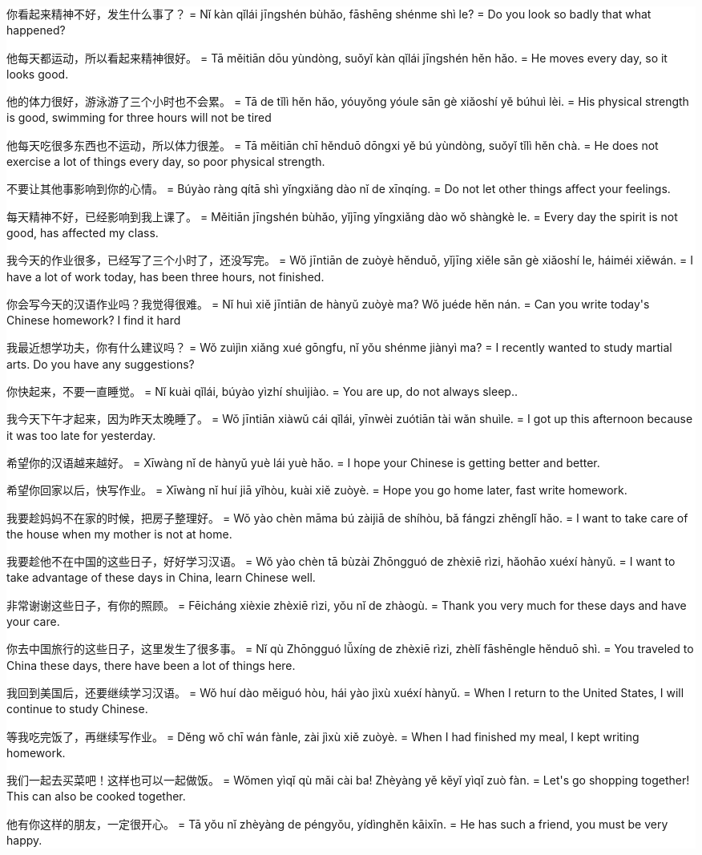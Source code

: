 你看起来精神不好，发生什么事了？ = Nǐ kàn qǐlái jīngshén bùhǎo, fāshēng shénme shì le? = Do you look so badly that what happened?

他每天都运动，所以看起来精神很好。 = Tā měitiān dōu yùndòng, suǒyǐ kàn qǐlái jīngshén hěn hǎo. = He moves every day, so it looks good.

他的体力很好，游泳游了三个小时也不会累。 = Tā de tǐlì hěn hǎo, yóuyǒng yóule sān gè xiǎoshí yě búhuì lèi. = His physical strength is good, swimming for three hours will not be tired

他每天吃很多东西也不运动，所以体力很差。 = Tā měitiān chī hěnduō dōngxi yě bú yùndòng, suǒyǐ tǐlì hěn chà. = He does not exercise a lot of things every day, so poor physical strength.

不要让其他事影响到你的心情。 = Búyào ràng qítā shì yǐngxiǎng dào nǐ de xīnqíng. = Do not let other things affect your feelings.

每天精神不好，已经影响到我上课了。 = Měitiān jīngshén bùhǎo, yǐjīng yǐngxiǎng dào wǒ shàngkè le. = Every day the spirit is not good, has affected my class.

我今天的作业很多，已经写了三个小时了，还没写完。 = Wǒ jīntiān de zuòyè hěnduō, yǐjīng xiěle sān gè xiǎoshí le, háiméi xiěwán. = I have a lot of work today, has been three hours, not finished.

你会写今天的汉语作业吗？我觉得很难。 = Nǐ huì xiě jīntiān de hànyǔ zuòyè ma? Wǒ juéde hěn nán. = Can you write today's Chinese homework? I find it hard

我最近想学功夫，你有什么建议吗？ = Wǒ zuìjìn xiǎng xué gōngfu, nǐ yǒu shénme jiànyì ma? = I recently wanted to study martial arts. Do you have any suggestions?

你快起来，不要一直睡觉。 = Nǐ kuài qǐlái, búyào yìzhí shuìjiào. = You are up, do not always sleep..

我今天下午才起来，因为昨天太晚睡了。 = Wǒ jīntiān xiàwǔ cái qǐlái, yīnwèi zuótiān tài wǎn shuìle. = I got up this afternoon because it was too late for yesterday.

希望你的汉语越来越好。 = Xīwàng nǐ de hànyǔ yuè lái yuè hǎo. = I hope your Chinese is getting better and better.

希望你回家以后，快写作业。 = Xīwàng nǐ huí jiā yǐhòu, kuài xiě zuòyè. = Hope you go home later, fast write homework.

我要趁妈妈不在家的时候，把房子整理好。 = Wǒ yào chèn māma bú zàijiā de shíhòu, bǎ fángzi zhěnglǐ hǎo. = I want to take care of the house when my mother is not at home.

我要趁他不在中国的这些日子，好好学习汉语。 = Wǒ yào chèn tā bùzài Zhōngguó de zhèxiē rìzi, hǎohāo xuéxí hànyǔ. = I want to take advantage of these days in China, learn Chinese well.

非常谢谢这些日子，有你的照顾。 = Fēicháng xièxie zhèxiē rìzi, yǒu nǐ de zhàogù. = Thank you very much for these days and have your care.

你去中国旅行的这些日子，这里发生了很多事。 = Nǐ qù Zhōngguó lǚxíng de zhèxiē rìzi, zhèlǐ fāshēngle hěnduō shì. = You traveled to China these days, there have been a lot of things here.

我回到美国后，还要继续学习汉语。 = Wǒ huí dào měiguó hòu, hái yào jìxù xuéxí hànyǔ. = When I return to the United States, I will continue to study Chinese.

等我吃完饭了，再继续写作业。 = Děng wǒ chī wán fànle, zài jìxù xiě zuòyè. = When I had finished my meal, I kept writing homework.

我们一起去买菜吧！这样也可以一起做饭。 = Wǒmen yìqǐ qù mǎi cài ba! Zhèyàng yě kěyǐ yìqǐ zuò fàn. = Let's go shopping together! This can also be cooked together.

他有你这样的朋友，一定很开心。 = Tā yǒu nǐ zhèyàng de péngyǒu, yídìnghěn kāixīn. = He has such a friend, you must be very happy.
